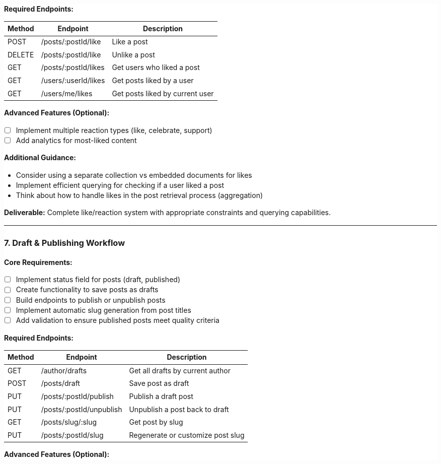 **Required Endpoints:**

| Method | Endpoint             | Description                     |
| ------ | -------------------- | ------------------------------- |
| POST   | /posts/:postId/like  | Like a post                     |
| DELETE | /posts/:postId/like  | Unlike a post                   |
| GET    | /posts/:postId/likes | Get users who liked a post      |
| GET    | /users/:userId/likes | Get posts liked by a user       |
| GET    | /users/me/likes      | Get posts liked by current user |

**Advanced Features (Optional):**

- [ ] Implement multiple reaction types (like, celebrate, support)
- [ ] Add analytics for most-liked content

**Additional Guidance:**

- Consider using a separate collection vs embedded documents for likes
- Implement efficient querying for checking if a user liked a post
- Think about how to handle likes in the post retrieval process (aggregation)

**Deliverable:** Complete like/reaction system with appropriate constraints and querying capabilities.

---

### 7. Draft & Publishing Workflow

**Core Requirements:**

- [ ] Implement status field for posts (draft, published)
- [ ] Create functionality to save posts as drafts
- [ ] Build endpoints to publish or unpublish posts
- [ ] Implement automatic slug generation from post titles
- [ ] Add validation to ensure published posts meet quality criteria

**Required Endpoints:**

| Method | Endpoint                 | Description                       |
| ------ | ------------------------ | --------------------------------- |
| GET    | /author/drafts           | Get all drafts by current author  |
| POST   | /posts/draft             | Save post as draft                |
| PUT    | /posts/:postId/publish   | Publish a draft post              |
| PUT    | /posts/:postId/unpublish | Unpublish a post back to draft    |
| GET    | /posts/slug/:slug        | Get post by slug                  |
| PUT    | /posts/:postId/slug      | Regenerate or customize post slug |

**Advanced Features (Optional):**
